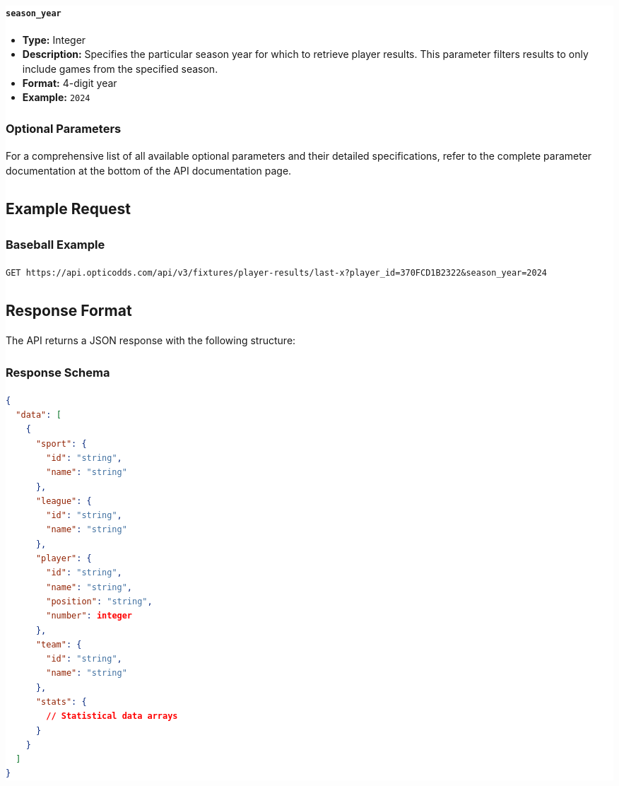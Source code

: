 #### `season_year`
- **Type:** Integer
- **Description:** Specifies the particular season year for which to retrieve player results. This parameter filters results to only include games from the specified season.
- **Format:** 4-digit year
- **Example:** `2024`

### Optional Parameters
For a comprehensive list of all available optional parameters and their detailed specifications, refer to the complete parameter documentation at the bottom of the API documentation page.

## Example Request

### Baseball Example
```
GET https://api.opticodds.com/api/v3/fixtures/player-results/last-x?player_id=370FCD1B2322&season_year=2024
```

## Response Format

The API returns a JSON response with the following structure:

### Response Schema

```json
{
  "data": [
    {
      "sport": {
        "id": "string",
        "name": "string"
      },
      "league": {
        "id": "string",
        "name": "string"
      },
      "player": {
        "id": "string",
        "name": "string",
        "position": "string",
        "number": integer
      },
      "team": {
        "id": "string",
        "name": "string"
      },
      "stats": {
        // Statistical data arrays
      }
    }
  ]
}
```
